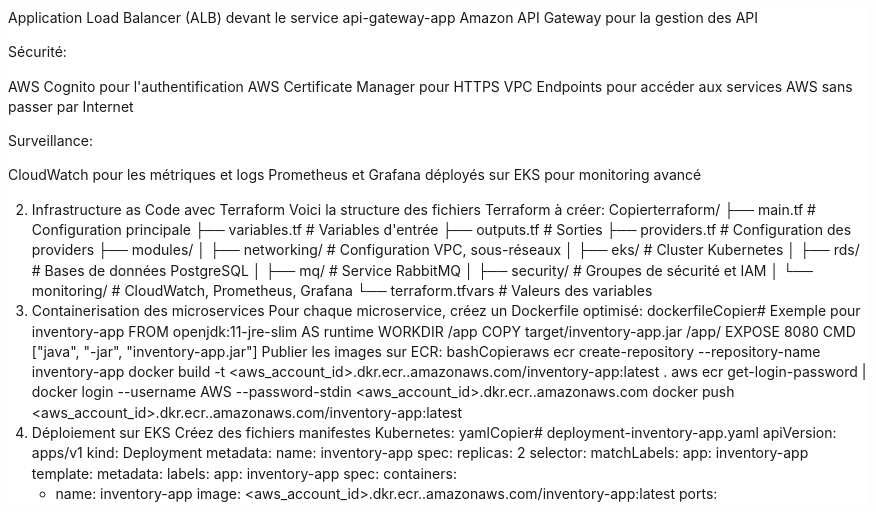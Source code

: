 Application Load Balancer (ALB) devant le service api-gateway-app
Amazon API Gateway pour la gestion des API


Sécurité:

AWS Cognito pour l'authentification
AWS Certificate Manager pour HTTPS
VPC Endpoints pour accéder aux services AWS sans passer par Internet


Surveillance:

CloudWatch pour les métriques et logs
Prometheus et Grafana déployés sur EKS pour monitoring avancé



2. Infrastructure as Code avec Terraform
Voici la structure des fichiers Terraform à créer:
Copierterraform/
├── main.tf            # Configuration principale
├── variables.tf       # Variables d'entrée
├── outputs.tf         # Sorties
├── providers.tf       # Configuration des providers
├── modules/
│   ├── networking/    # Configuration VPC, sous-réseaux
│   ├── eks/           # Cluster Kubernetes
│   ├── rds/           # Bases de données PostgreSQL
│   ├── mq/            # Service RabbitMQ
│   ├── security/      # Groupes de sécurité et IAM
│   └── monitoring/    # CloudWatch, Prometheus, Grafana
└── terraform.tfvars   # Valeurs des variables
3. Containerisation des microservices
Pour chaque microservice, créez un Dockerfile optimisé:
dockerfileCopier# Exemple pour inventory-app
FROM openjdk:11-jre-slim AS runtime
WORKDIR /app
COPY target/inventory-app.jar /app/
EXPOSE 8080
CMD ["java", "-jar", "inventory-app.jar"]
Publier les images sur ECR:
bashCopieraws ecr create-repository --repository-name inventory-app
docker build -t <aws_account_id>.dkr.ecr.<region>.amazonaws.com/inventory-app:latest .
aws ecr get-login-password | docker login --username AWS --password-stdin <aws_account_id>.dkr.ecr.<region>.amazonaws.com
docker push <aws_account_id>.dkr.ecr.<region>.amazonaws.com/inventory-app:latest
4. Déploiement sur EKS
Créez des fichiers manifestes Kubernetes:
yamlCopier# deployment-inventory-app.yaml
apiVersion: apps/v1
kind: Deployment
metadata:
  name: inventory-app
spec:
  replicas: 2
  selector:
    matchLabels:
      app: inventory-app
  template:
    metadata:
      labels:
        app: inventory-app
    spec:
      containers:
      - name: inventory-app
        image: <aws_account_id>.dkr.ecr.<region>.amazonaws.com/inventory-app:latest
        ports: